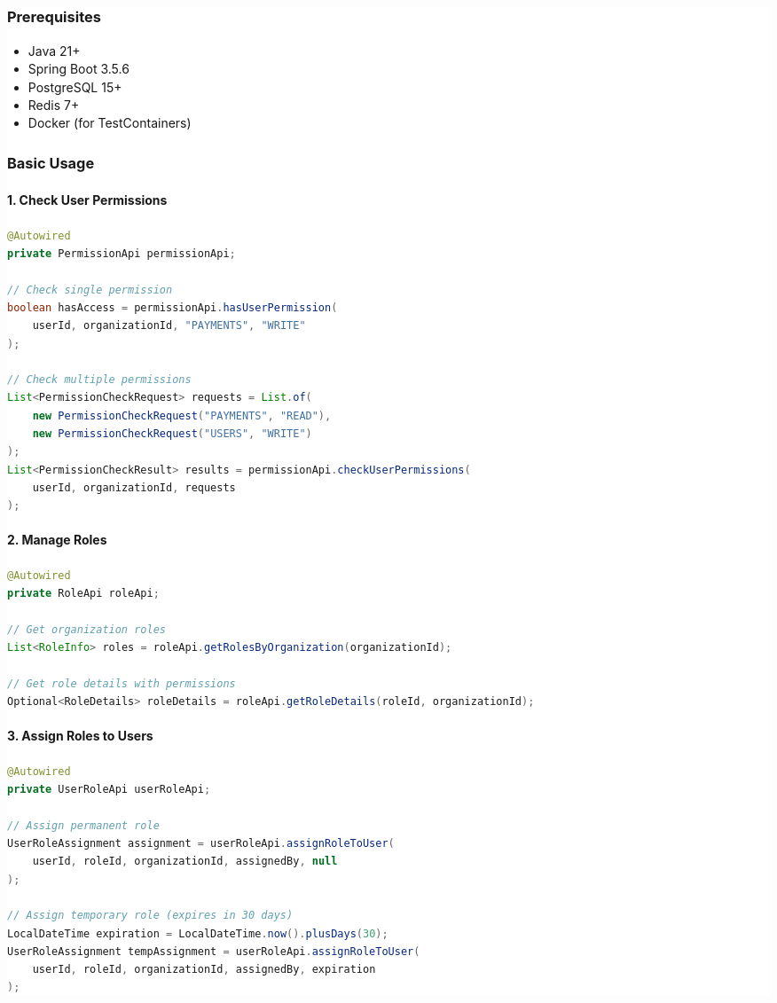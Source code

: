 ### Prerequisites

- Java 21+
- Spring Boot 3.5.6
- PostgreSQL 15+
- Redis 7+
- Docker (for TestContainers)

### Basic Usage

#### 1. Check User Permissions

```java
@Autowired
private PermissionApi permissionApi;

// Check single permission
boolean hasAccess = permissionApi.hasUserPermission(
    userId, organizationId, "PAYMENTS", "WRITE"
);

// Check multiple permissions
List<PermissionCheckRequest> requests = List.of(
    new PermissionCheckRequest("PAYMENTS", "READ"),
    new PermissionCheckRequest("USERS", "WRITE")
);
List<PermissionCheckResult> results = permissionApi.checkUserPermissions(
    userId, organizationId, requests
);
```

#### 2. Manage Roles

```java
@Autowired
private RoleApi roleApi;

// Get organization roles
List<RoleInfo> roles = roleApi.getRolesByOrganization(organizationId);

// Get role details with permissions
Optional<RoleDetails> roleDetails = roleApi.getRoleDetails(roleId, organizationId);
```

#### 3. Assign Roles to Users

```java
@Autowired
private UserRoleApi userRoleApi;

// Assign permanent role
UserRoleAssignment assignment = userRoleApi.assignRoleToUser(
    userId, roleId, organizationId, assignedBy, null
);

// Assign temporary role (expires in 30 days)
LocalDateTime expiration = LocalDateTime.now().plusDays(30);
UserRoleAssignment tempAssignment = userRoleApi.assignRoleToUser(
    userId, roleId, organizationId, assignedBy, expiration
);
```
